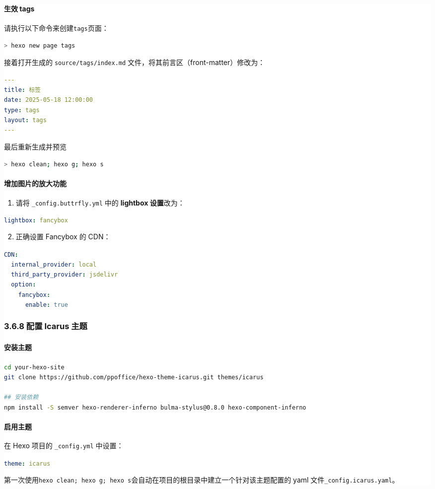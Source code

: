 #### 生效 tags

请执行以下命令来创建`tags`页面：

``` bash
> hexo new page tags
```

接着打开生成的 `source/tags/index.md` 文件，将其前言区（front-matter）修改为：

``` yaml
---
title: 标签
date: 2025-05-18 12:00:00
type: tags
layout: tags
---
```

最后重新生成并预览

``` bash
> hexo clean; hexo g; hexo s
```

#### 增加图片的放大功能

1. 请将 `_config.buttrfly.yml` 中的 **lightbox 设置**改为：

``` yml
lightbox: fancybox
```

2. 正确设置 Fancybox 的 CDN：

```yml
CDN:
  internal_provider: local
  third_party_provider: jsdelivr
  option:
    fancybox:
      enable: true
```


### 3.6.8 配置 Icarus 主题

#### 安装主题

``` bash
cd your-hexo-site
git clone https://github.com/ppoffice/hexo-theme-icarus.git themes/icarus

## 安装依赖
npm install -S semver hexo-renderer-inferno bulma-stylus@0.8.0 hexo-component-inferno
```

#### 启用主题

在 Hexo 项目的 `_config.yml` 中设置：

```yaml
theme: icarus
```

第一次使用`hexo clean; hexo g; hexo s`会自动在项目的根目录中建立一个针对该主题配置的 yaml 文件`_config.icarus.yaml`。
